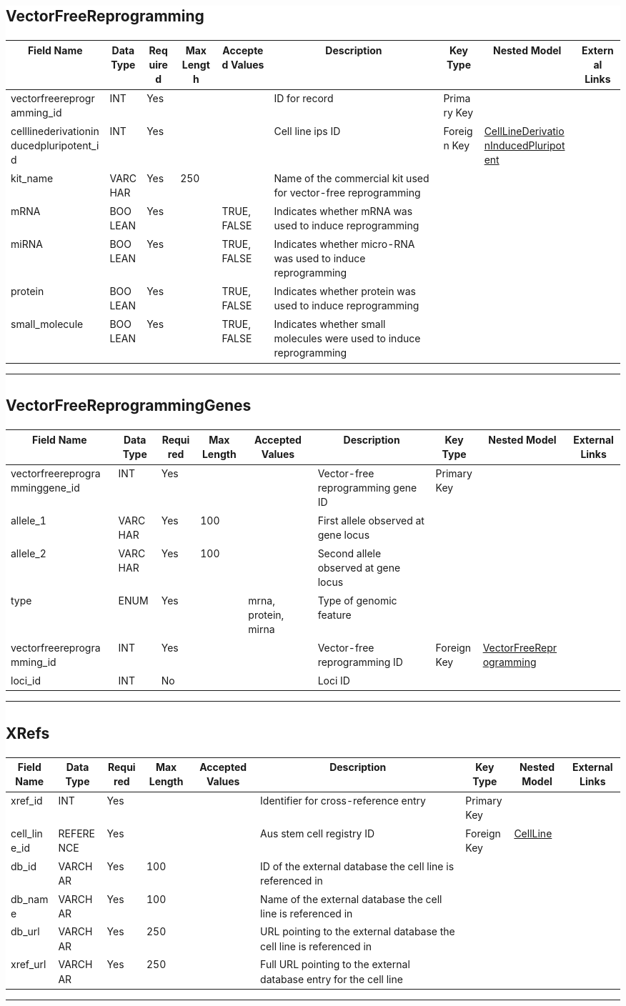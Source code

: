 ## VectorFreeReprogramming

| Field Name | Data Type | Required | Max Length | Accepted Values | Description | Key Type | Nested Model | External Links |
|------------|-----------|----------|------------|-----------------|-------------|----------|--------------|----------------|
| vectorfreereprogramming_id | INT | Yes |  |  | ID for record | Primary Key |  |  |
| celllinederivationinducedpluripotent_id | INT | Yes |  |  | Cell line ips ID | Foreign Key | [CellLineDerivationInducedPluripotent](#celllinederivationinducedpluripotent) |  |
| kit_name | VARCHAR | Yes | 250 |  | Name of the commercial kit used for vector-free reprogramming |  |  |  |
| mRNA | BOOLEAN | Yes |  | TRUE, FALSE | Indicates whether mRNA was used to induce reprogramming |  |  |  |
| miRNA | BOOLEAN | Yes |  | TRUE, FALSE | Indicates whether micro-RNA was used to induce reprogramming |  |  |  |
| protein | BOOLEAN | Yes |  | TRUE, FALSE | Indicates whether protein was used to induce reprogramming |  |  |  |
| small_molecule | BOOLEAN | Yes |  | TRUE, FALSE | Indicates whether small molecules were used to induce reprogramming |  |  |  |

---

## VectorFreeReprogrammingGenes

| Field Name | Data Type | Required | Max Length | Accepted Values | Description | Key Type | Nested Model | External Links |
|------------|-----------|----------|------------|-----------------|-------------|----------|--------------|----------------|
| vectorfreereprogramminggene_id | INT | Yes |  |  | Vector-free reprogramming gene ID | Primary Key |  |  |
| allele_1 | VARCHAR | Yes | 100 |  | First allele observed at gene locus |  |  |  |
| allele_2 | VARCHAR | Yes | 100 |  | Second allele observed at gene locus |  |  |  |
| type | ENUM | Yes |  | mrna, protein, mirna | Type of genomic feature |  |  |  |
| vectorfreereprogramming_id | INT | Yes |  |  | Vector-free reprogramming ID | Foreign Key | [VectorFreeReprogramming](#vectorfreereprogramming) |  |
| loci_id | INT | No |  |  | Loci ID |  |  |  |

---

## XRefs

| Field Name | Data Type | Required | Max Length | Accepted Values | Description | Key Type | Nested Model | External Links |
|------------|-----------|----------|------------|-----------------|-------------|----------|--------------|----------------|
| xref_id | INT | Yes |  |  | Identifier for cross-reference entry | Primary Key |  |  |
| cell_line_id | REFERENCE | Yes |  |  | Aus stem cell registry ID | Foreign Key | [CellLine](#cellline) |  |
| db_id | VARCHAR | Yes | 100 |  | ID of the external database the cell line is referenced in |  |  |  |
| db_name | VARCHAR | Yes | 100 |  | Name of the external database the cell line is referenced in |  |  |  |
| db_url | VARCHAR | Yes | 250 |  | URL pointing to the external database the cell line is referenced in |  |  |  |
| xref_url | VARCHAR | Yes | 250 |  | Full URL pointing to the external database entry for the cell line |  |  |  |

---